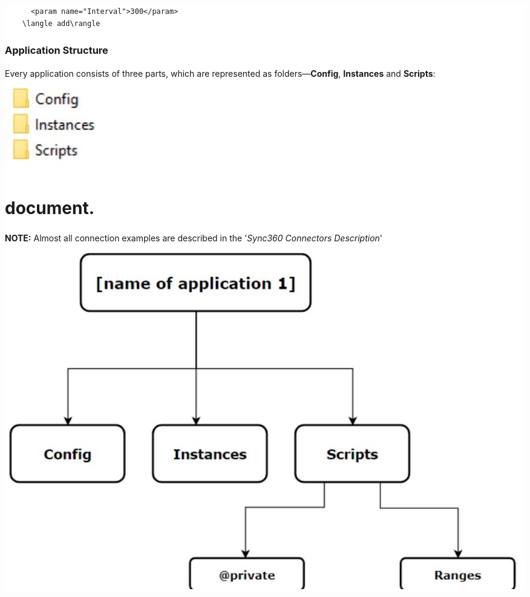 ```
      <param name="Interval">300</param>
    \langle add\rangle
```

### <span id="page-20-0"></span>Application Structure

Every application consists of three parts, which are represented as folders—**Config**, **Instances** and **Scripts**:

![](_page_20_Picture_11.jpeg)

# document.

**NOTE:** Almost all connection examples are described in the '*Sync360 Connectors Description*'

![](_page_21_Figure_3.jpeg)
